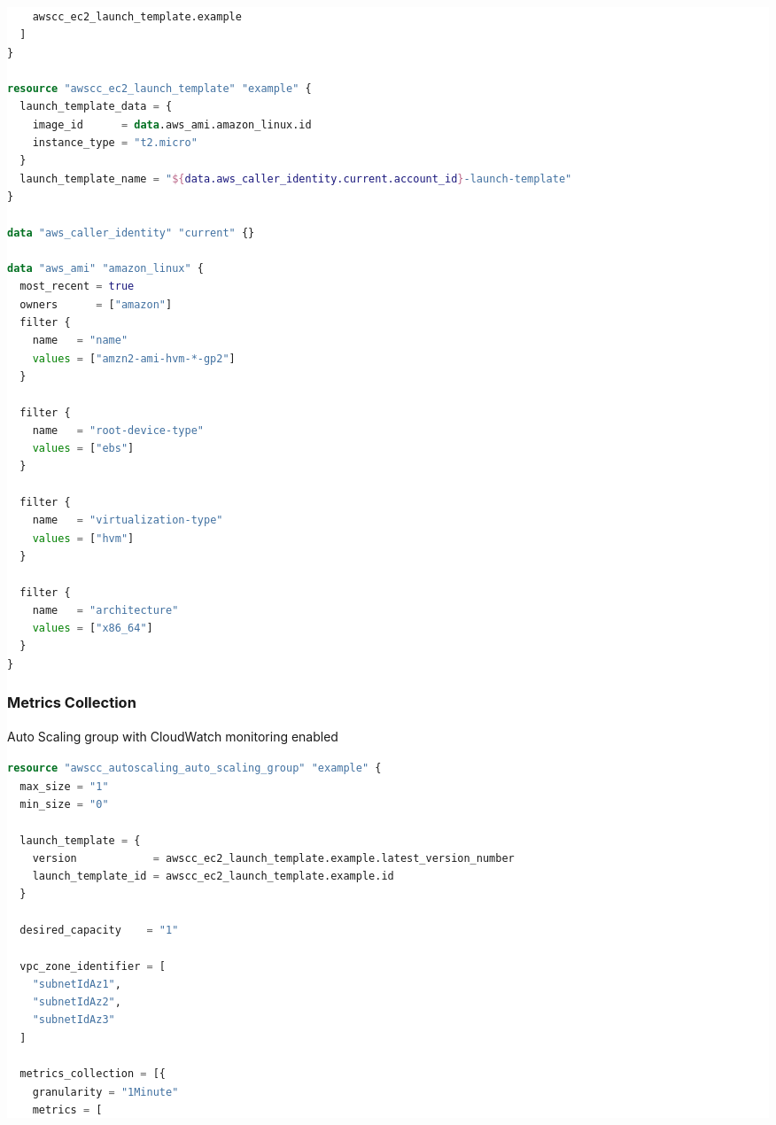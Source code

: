 ```terraform
    awscc_ec2_launch_template.example
  ]
}

resource "awscc_ec2_launch_template" "example" {
  launch_template_data = {
    image_id      = data.aws_ami.amazon_linux.id
    instance_type = "t2.micro"
  }
  launch_template_name = "${data.aws_caller_identity.current.account_id}-launch-template"
}

data "aws_caller_identity" "current" {}

data "aws_ami" "amazon_linux" {
  most_recent = true
  owners      = ["amazon"]
  filter {
    name   = "name"
    values = ["amzn2-ami-hvm-*-gp2"]
  }

  filter {
    name   = "root-device-type"
    values = ["ebs"]
  }

  filter {
    name   = "virtualization-type"
    values = ["hvm"]
  }

  filter {
    name   = "architecture"
    values = ["x86_64"]
  }
}
```

### Metrics Collection

Auto Scaling group with CloudWatch monitoring enabled

```terraform
resource "awscc_autoscaling_auto_scaling_group" "example" {
  max_size = "1"
  min_size = "0"

  launch_template = {
    version            = awscc_ec2_launch_template.example.latest_version_number
    launch_template_id = awscc_ec2_launch_template.example.id
  }

  desired_capacity    = "1"
  
  vpc_zone_identifier = [
    "subnetIdAz1",
    "subnetIdAz2",
    "subnetIdAz3"
  ]

  metrics_collection = [{
    granularity = "1Minute"
    metrics = [
```
